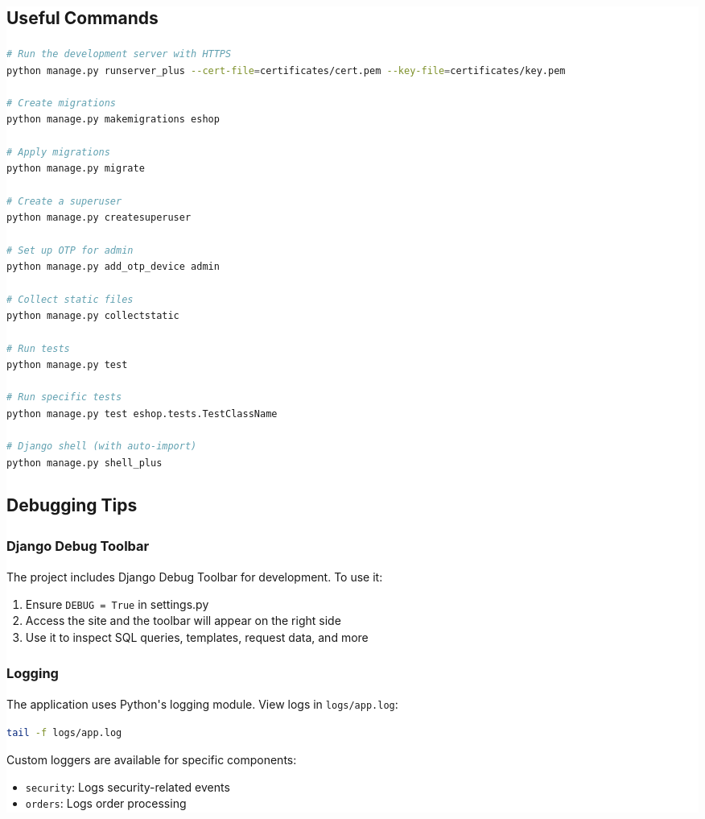 ## Useful Commands

```bash
# Run the development server with HTTPS
python manage.py runserver_plus --cert-file=certificates/cert.pem --key-file=certificates/key.pem

# Create migrations
python manage.py makemigrations eshop

# Apply migrations
python manage.py migrate

# Create a superuser
python manage.py createsuperuser

# Set up OTP for admin
python manage.py add_otp_device admin

# Collect static files
python manage.py collectstatic

# Run tests
python manage.py test

# Run specific tests
python manage.py test eshop.tests.TestClassName

# Django shell (with auto-import)
python manage.py shell_plus
```

## Debugging Tips

### Django Debug Toolbar

The project includes Django Debug Toolbar for development. To use it:

1. Ensure `DEBUG = True` in settings.py
2. Access the site and the toolbar will appear on the right side
3. Use it to inspect SQL queries, templates, request data, and more

### Logging

The application uses Python's logging module. View logs in `logs/app.log`:

```bash
tail -f logs/app.log
```

Custom loggers are available for specific components:
- `security`: Logs security-related events
- `orders`: Logs order processing
